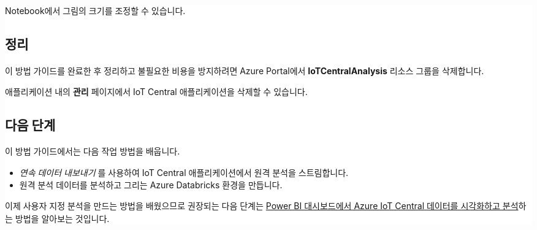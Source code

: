 Notebook에서 그림의 크기를 조정할 수 있습니다.

## <a name="tidy-up"></a>정리

이 방법 가이드를 완료한 후 정리하고 불필요한 비용을 방지하려면 Azure Portal에서 **IoTCentralAnalysis** 리소스 그룹을 삭제합니다.

애플리케이션 내의 **관리** 페이지에서 IoT Central 애플리케이션을 삭제할 수 있습니다.

## <a name="next-steps"></a>다음 단계

이 방법 가이드에서는 다음 작업 방법을 배웁니다.

* *연속 데이터 내보내기* 를 사용하여 IoT Central 애플리케이션에서 원격 분석을 스트림합니다.
* 원격 분석 데이터를 분석하고 그리는 Azure Databricks 환경을 만듭니다.

이제 사용자 지정 분석을 만드는 방법을 배웠으므로 권장되는 다음 단계는 [Power BI 대시보드에서 Azure IoT Central 데이터를 시각화하고 분석](howto-connect-powerbi.md)하는 방법을 알아보는 것입니다.

